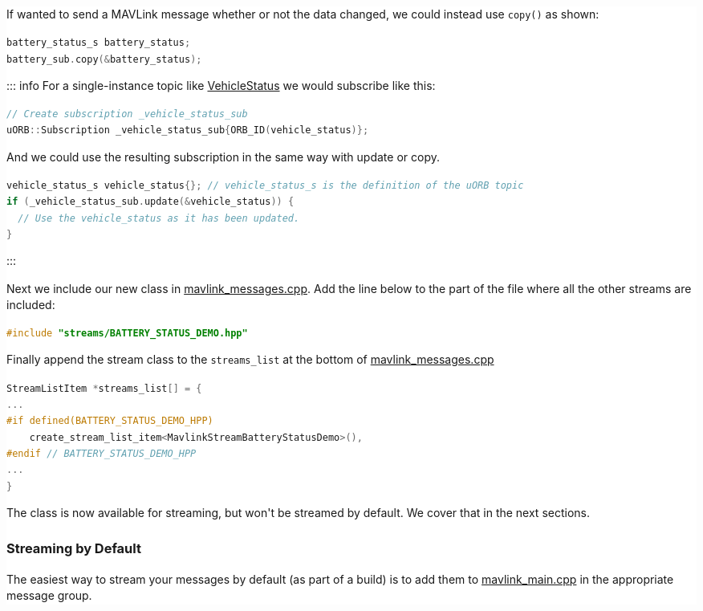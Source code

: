   If wanted to send a MAVLink message whether or not the data changed, we could instead use `copy()` as shown:

  ```cpp
  battery_status_s battery_status;
  battery_sub.copy(&battery_status);
  ```

  ::: info
  For a single-instance topic like [VehicleStatus](../msg_docs/VehicleStatus.md) we would subscribe like this:

  ```cpp
  // Create subscription _vehicle_status_sub
  uORB::Subscription _vehicle_status_sub{ORB_ID(vehicle_status)};
  ```

  And we could use the resulting subscription in the same way with update or copy.

  ```cpp
  vehicle_status_s vehicle_status{}; // vehicle_status_s is the definition of the uORB topic
  if (_vehicle_status_sub.update(&vehicle_status)) {
    // Use the vehicle_status as it has been updated.
  }
  ```


:::

Next we include our new class in [mavlink_messages.cpp](https://github.com/PX4/PX4-Autopilot/blob/main/src/modules/mavlink/mavlink_messages.cpp#L2193).
Add the line below to the part of the file where all the other streams are included:

```cpp
#include "streams/BATTERY_STATUS_DEMO.hpp"
```

Finally append the stream class to the `streams_list` at the bottom of
[mavlink_messages.cpp](https://github.com/PX4/PX4-Autopilot/blob/main/src/modules/mavlink/mavlink_messages.cpp)

```C
StreamListItem *streams_list[] = {
...
#if defined(BATTERY_STATUS_DEMO_HPP)
    create_stream_list_item<MavlinkStreamBatteryStatusDemo>(),
#endif // BATTERY_STATUS_DEMO_HPP
...
}
```

The class is now available for streaming, but won't be streamed by default.
We cover that in the next sections.

### Streaming by Default

The easiest way to stream your messages by default (as part of a build) is to add them to [mavlink_main.cpp](https://github.com/PX4/PX4-Autopilot/blob/main/src/modules/mavlink/mavlink_main.cpp) in the appropriate message group.
